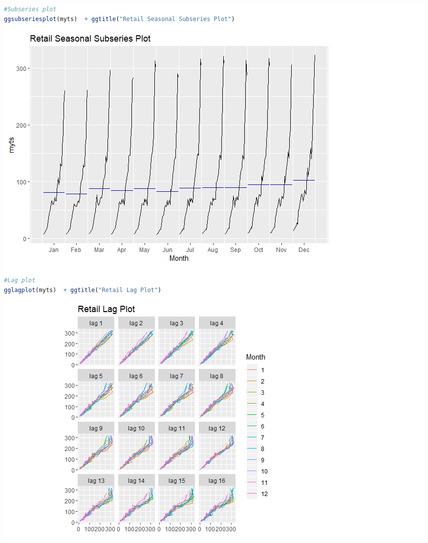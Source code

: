 ```r
#Subseries plot
ggsubseriesplot(myts)  + ggtitle("Retail Seasonal Subseries Plot")
```

![](https://github.com/apierson3/Time-Series-and-Forecasting/blob/master/Creation%2C_Decomposition%2C_Transformation%2C_and_Analysis_of_Time_Series_Data_files/figure-html/Explore%20Plots-4.png)

```r
#Lag plot
gglagplot(myts)  + ggtitle("Retail Lag Plot")
```

![](https://github.com/apierson3/Time-Series-and-Forecasting/blob/master/Creation%2C_Decomposition%2C_Transformation%2C_and_Analysis_of_Time_Series_Data_files/figure-html/Explore%20Plots-5.png)
